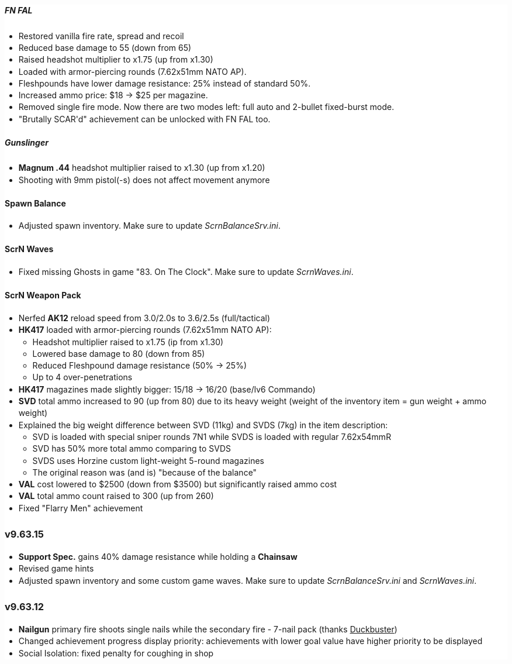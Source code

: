 ##### FN FAL

* Restored vanilla fire rate, spread and recoil
* Reduced base damage to 55 (down from 65)
* Raised headshot multiplier to x1.75 (up from x1.30)
* Loaded with armor-piercing rounds (7.62x51mm NATO AP).
* Fleshpounds have lower damage resistance: 25% instead of standard 50%.
* Increased ammo price: $18 -> $25 per magazine.
* Removed single fire mode. Now there are two modes left: full auto and 2-bullet fixed-burst mode.
* "Brutally SCAR'd" achievement can be unlocked with FN FAL too.

##### Gunslinger

* **Magnum .44** headshot multiplier raised to x1.30 (up from x1.20)
* Shooting with 9mm pistol(-s) does not affect movement anymore

#### Spawn Balance

* Adjusted spawn inventory. Make sure to update *ScrnBalanceSrv.ini*.

#### ScrN Waves

* Fixed missing Ghosts in game "83. On The Clock". Make sure to update *ScrnWaves.ini*.

#### ScrN Weapon Pack

* Nerfed **AK12** reload speed from 3.0/2.0s to 3.6/2.5s (full/tactical)
* **HK417** loaded with armor-piercing rounds (7.62x51mm NATO AP):
  * Headshot multiplier raised to x1.75 (ip from x1.30)
  * Lowered base damage to 80 (down from 85)
  * Reduced Fleshpound damage resistance (50% -> 25%)
  * Up to 4 over-penetrations
* **HK417** magazines made slightly bigger: 15/18 -> 16/20 (base/lv6 Commando)
* **SVD** total ammo increased to 90 (up from 80) due to its heavy weight
  (weight of the inventory item = gun weight + ammo weight)
* Explained the big weight difference between SVD (11kg) and SVDS (7kg) in the item description:
  * SVD is loaded with special sniper rounds 7N1 while SVDS is loaded with regular 7.62x54mmR
  * SVD has 50% more total ammo comparing to SVDS
  * SVDS uses Horzine custom light-weight 5-round magazines
  * The original reason was (and is) "because of the balance"
* **VAL** cost lowered to $2500 (down from $3500) but significantly raised ammo cost
* **VAL** total ammo count raised to 300 (up from 260)
* Fixed "Flarry Men" achievement

### v9.63.15

* **Support Spec.** gains 40% damage resistance while holding a **Chainsaw**
* Revised game hints
* Adjusted spawn inventory and some custom game waves. Make sure to update *ScrnBalanceSrv.ini* and *ScrnWaves.ini*.

### v9.63.12

* **Nailgun** primary fire shoots single nails while the secondary fire - 7-nail pack (thanks [Duckbuster])
* Changed achievement progress display priority: achievements with lower goal value have higher priority to be displayed
* Social Isolation: fixed penalty for coughing in shop


[NikC-]: http://steamcommunity.com/profiles/76561198044316328
[PooSH]: http://steamcommunity.com/profiles/76561197992537591
[nmmblez]: http://steamcommunity.com/profiles/76561198075092161
[Scuddles]: https://steamcommunity.com/profiles/76561197985454628
[Vrana]: https://steamcommunity.com/profiles/76561198021913290
[Joe]: http://steamcommunity.com/profiles/76561198005354377
[Duckbuster]: http://steamcommunity.com/profiles/76561197986770985
[Lost_Champ]: http://steamcommunity.com/profiles/76561198080088953
[P-Jay]: http://steamcommunity.com/profiles/76561198052307800
[ImmortalNub]: https://steamcommunity.com/id/ImmortalNub
[ivanmagadan]: https://steamcommunity.com/id/ivanmagadan
[Broski]: https://steamcommunity.com/id/broski270